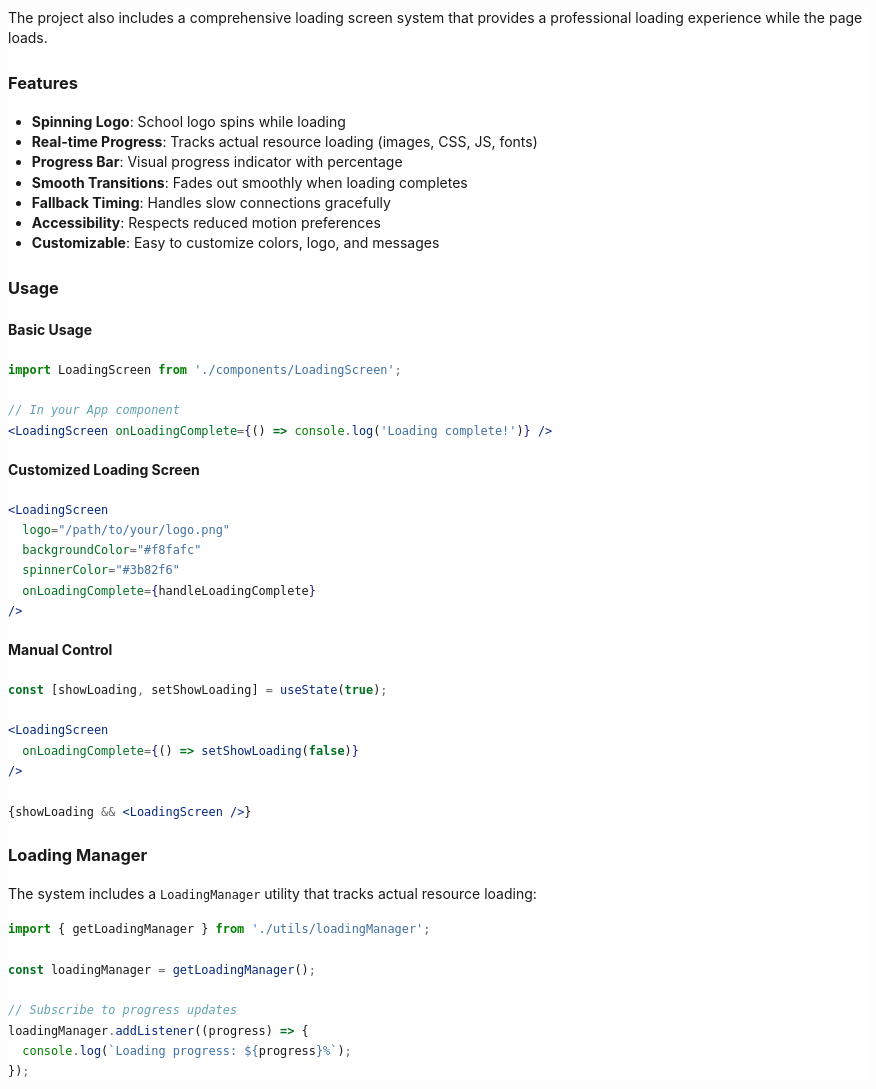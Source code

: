 The project also includes a comprehensive loading screen system that provides a professional loading experience while the page loads.

### Features

- **Spinning Logo**: School logo spins while loading
- **Real-time Progress**: Tracks actual resource loading (images, CSS, JS, fonts)
- **Progress Bar**: Visual progress indicator with percentage
- **Smooth Transitions**: Fades out smoothly when loading completes
- **Fallback Timing**: Handles slow connections gracefully
- **Accessibility**: Respects reduced motion preferences
- **Customizable**: Easy to customize colors, logo, and messages

### Usage

#### Basic Usage
```jsx
import LoadingScreen from './components/LoadingScreen';

// In your App component
<LoadingScreen onLoadingComplete={() => console.log('Loading complete!')} />
```

#### Customized Loading Screen
```jsx
<LoadingScreen 
  logo="/path/to/your/logo.png"
  backgroundColor="#f8fafc"
  spinnerColor="#3b82f6"
  onLoadingComplete={handleLoadingComplete}
/>
```

#### Manual Control
```jsx
const [showLoading, setShowLoading] = useState(true);

<LoadingScreen 
  onLoadingComplete={() => setShowLoading(false)}
/>

{showLoading && <LoadingScreen />}
```

### Loading Manager

The system includes a `LoadingManager` utility that tracks actual resource loading:

```jsx
import { getLoadingManager } from './utils/loadingManager';

const loadingManager = getLoadingManager();

// Subscribe to progress updates
loadingManager.addListener((progress) => {
  console.log(`Loading progress: ${progress}%`);
});
```
